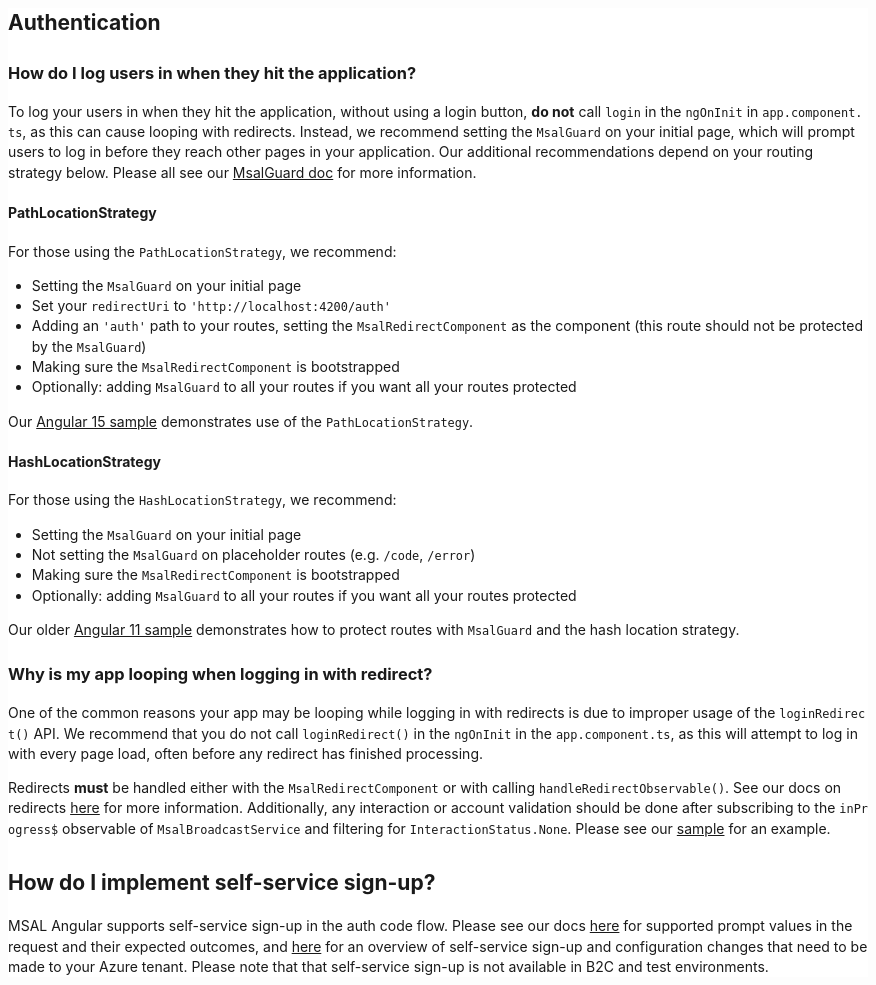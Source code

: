 ## Authentication

### How do I log users in when they hit the application?

To log your users in when they hit the application, without using a login button, **do not** call `login` in the `ngOnInit` in `app.component.ts`, as this can cause looping with redirects. Instead, we recommend setting the `MsalGuard` on your initial page, which will prompt users to log in before they reach other pages in your application. Our additional recommendations depend on your routing strategy below. Please all see our [MsalGuard doc](https://github.com/AzureAD/microsoft-authentication-library-for-js/blob/dev/lib/msal-angular/docs/msal-guard.md) for more information.

#### PathLocationStrategy

For those using the `PathLocationStrategy`, we recommend:
- Setting the `MsalGuard` on your initial page
- Set your `redirectUri` to `'http://localhost:4200/auth'`
- Adding an `'auth'` path to your routes, setting the `MsalRedirectComponent` as the component (this route should not be protected by the `MsalGuard`)
- Making sure the `MsalRedirectComponent` is bootstrapped
- Optionally: adding `MsalGuard` to all your routes if you want all your routes protected

Our [Angular 15 sample](https://github.com/AzureAD/microsoft-authentication-library-for-js/tree/dev/samples/msal-angular-v3-samples/angular15-sample-app) demonstrates use of the `PathLocationStrategy`.

#### HashLocationStrategy

For those using the `HashLocationStrategy`, we recommend:
- Setting the `MsalGuard` on your initial page
- Not setting the `MsalGuard` on placeholder routes (e.g. `/code`, `/error`)
- Making sure the `MsalRedirectComponent` is bootstrapped
- Optionally: adding `MsalGuard` to all your routes if you want all your routes protected

Our older [Angular 11 sample](https://github.com/AzureAD/microsoft-authentication-library-for-js/blob/msal-lts/samples/msal-angular-v2-samples/angular11-sample-app/src/app/app-routing.module.ts) demonstrates how to protect routes with `MsalGuard` and the hash location strategy.

### Why is my app looping when logging in with redirect?

One of the common reasons your app may be looping while logging in with redirects is due to improper usage of the `loginRedirect()` API. We recommend that you do not call `loginRedirect()` in the `ngOnInit` in the `app.component.ts`, as this will attempt to log in with every page load, often before any redirect has finished processing. 

Redirects **must** be handled either with the `MsalRedirectComponent` or with calling `handleRedirectObservable()`. See our docs on redirects [here](https://github.com/AzureAD/microsoft-authentication-library-for-js/tree/dev/lib/msal-angular/docs/redirects.md) for more information. Additionally, any interaction or account validation should be done after  subscribing to the `inProgress$` observable of `MsalBroadcastService` and filtering for `InteractionStatus.None`. Please see our [sample](https://github.com/AzureAD/microsoft-authentication-library-for-js/blob/dev/samples/msal-angular-v3-samples/angular15-sample-app/src/app/app.component.ts#L43) for an example.

## How do I implement self-service sign-up?
MSAL Angular supports self-service sign-up in the auth code flow. Please see our docs [here](https://azuread.github.io/microsoft-authentication-library-for-js/ref/modules/_azure_msal_browser.html#popuprequest) for supported prompt values in the request and their expected outcomes, and [here](http://aka.ms/s3u) for an overview of self-service sign-up and configuration changes that need to be made to your Azure tenant. Please note that that self-service sign-up is not available in B2C and test environments.
